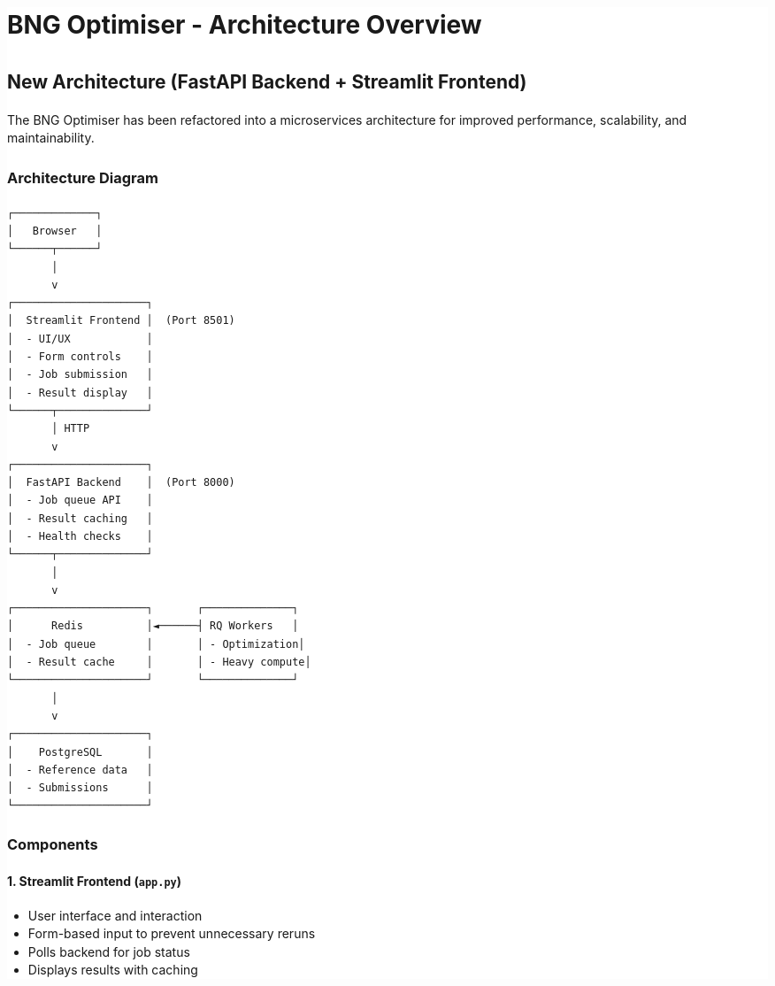# BNG Optimiser - Architecture Overview

## New Architecture (FastAPI Backend + Streamlit Frontend)

The BNG Optimiser has been refactored into a microservices architecture for improved performance, scalability, and maintainability.

### Architecture Diagram

```
┌─────────────┐
│   Browser   │
└──────┬──────┘
       │
       v
┌─────────────────────┐
│  Streamlit Frontend │  (Port 8501)
│  - UI/UX            │
│  - Form controls    │
│  - Job submission   │
│  - Result display   │
└──────┬──────────────┘
       │ HTTP
       v
┌─────────────────────┐
│  FastAPI Backend    │  (Port 8000)
│  - Job queue API    │
│  - Result caching   │
│  - Health checks    │
└──────┬──────────────┘
       │
       v
┌─────────────────────┐       ┌──────────────┐
│      Redis          │◄──────┤ RQ Workers   │
│  - Job queue        │       │ - Optimization│
│  - Result cache     │       │ - Heavy compute│
└─────────────────────┘       └──────────────┘
       │
       v
┌─────────────────────┐
│    PostgreSQL       │
│  - Reference data   │
│  - Submissions      │
└─────────────────────┘
```

### Components

#### 1. **Streamlit Frontend** (`app.py`)
- User interface and interaction
- Form-based input to prevent unnecessary reruns
- Polls backend for job status
- Displays results with caching
